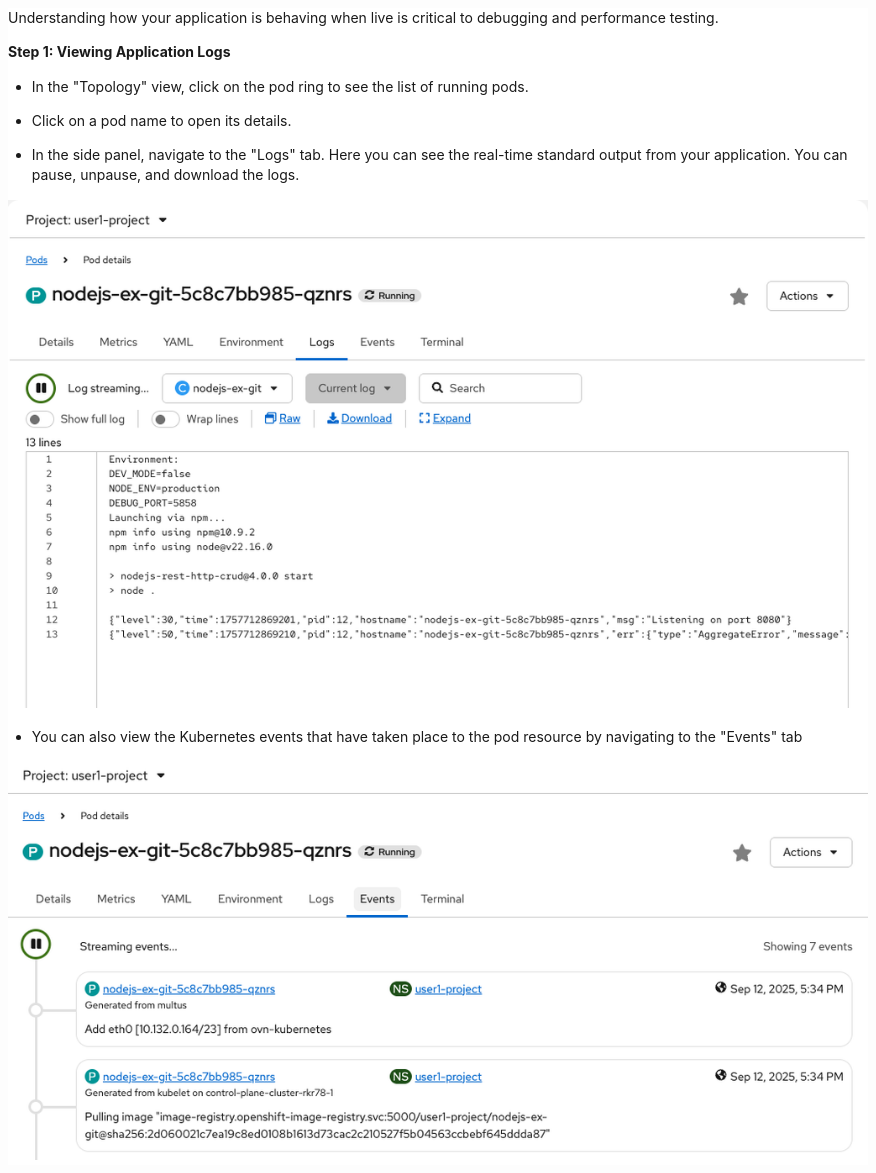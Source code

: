 Understanding how your application is behaving when live is critical to debugging and performance testing.

**Step 1: Viewing Application Logs**

  * In the "Topology" view, click on the pod ring to see the list of running pods.

  * Click on a pod name to open its details.

  * In the side panel, navigate to the "Logs" tab. Here you can see the real-time standard output from your application. You can pause, unpause, and download the logs.

![alt text](./assets/images/image-4.png)

  * You can also view the Kubernetes events that have taken place to the pod resource by navigating to the "Events" tab

![alt text](./assets/images/image-5.png)
